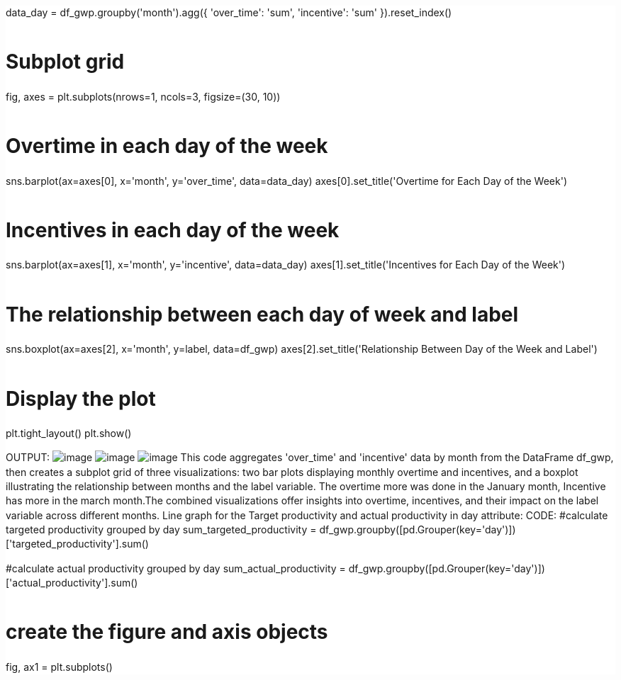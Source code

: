 data_day = df_gwp.groupby('month').agg({
    'over_time': 'sum',
    'incentive': 'sum'
}).reset_index()

# Subplot grid
fig, axes = plt.subplots(nrows=1, ncols=3, figsize=(30, 10))

# Overtime in each day of the week
sns.barplot(ax=axes[0], x='month', y='over_time', data=data_day)
axes[0].set_title('Overtime for Each Day of the Week')

# Incentives in each day of the week
sns.barplot(ax=axes[1], x='month', y='incentive', data=data_day)
axes[1].set_title('Incentives for Each Day of the Week')

# The relationship between each day of week and label
sns.boxplot(ax=axes[2], x='month', y=label, data=df_gwp)
axes[2].set_title('Relationship Between Day of the Week and Label')

# Display the plot
plt.tight_layout()
plt.show()

OUTPUT:
![image](https://github.com/Yogesh-653/Big-Data-Analytics-and-Data-Visualization/assets/60870157/24f1e021-ab7e-43f6-830e-d4fbdef54a35)
![image](https://github.com/Yogesh-653/Big-Data-Analytics-and-Data-Visualization/assets/60870157/511eb193-e861-42c3-937f-55bd0a93c172)
![image](https://github.com/Yogesh-653/Big-Data-Analytics-and-Data-Visualization/assets/60870157/6bfeca30-69de-48ff-af7d-17028e453bad)
This code aggregates 'over_time' and 'incentive' data by month from the DataFrame df_gwp, then creates a subplot grid of three visualizations: two bar plots displaying monthly overtime and incentives, and a boxplot illustrating the relationship between months and the label variable. The overtime more was done in the January month, Incentive has more in the march month.The combined visualizations offer insights into overtime, incentives, and their impact on the label variable across different months.
Line graph for the Target productivity and actual productivity in day attribute:
CODE:
#calculate targeted productivity grouped by day
sum_targeted_productivity = df_gwp.groupby([pd.Grouper(key='day')])['targeted_productivity'].sum()

#calculate actual productivity grouped by day
sum_actual_productivity = df_gwp.groupby([pd.Grouper(key='day')])['actual_productivity'].sum()

# create the figure and axis objects
fig, ax1 = plt.subplots()
